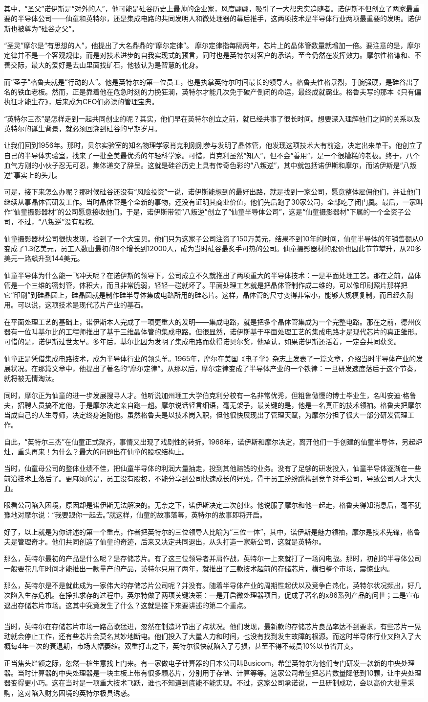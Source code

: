 其中，“圣父”诺伊斯是“对外的人”，他可能是硅谷历史上最帅的企业家，风度翩翩，吸引了一大帮忠实追随者。诺伊斯不但创立了两家最重要的半导体公司——仙童和英特尔，还是集成电路的共同发明人和微处理器的幕后推手，这两项技术是半导体行业两项最重要的发明。诺伊斯也被尊为“硅谷之父”。

“圣灵”摩尔是“有思想的人”，他提出了大名鼎鼎的“摩尔定律”。 摩尔定律指每隔两年，芯片上的晶体管数量就增加一倍。要注意的是，摩尔定律并不是一个客观规律，而是对技术进步的自我实现式的预言，同时也是英特尔对客户的承诺，至今仍然在发挥效力。摩尔性格谦和、不善交际，最大的爱好是去山里面找矿石，他被认为是智慧的化身。

而“圣子”格鲁夫就是“行动的人”。他是英特尔的第一位员工，也是执掌英特尔时间最长的领导人。格鲁夫性格暴烈，手腕强硬，是硅谷出了名的铁血老板。然而，正是靠着他在危急时刻的力挽狂澜，英特尔才能几次免于破产倒闭的命运，最终成就霸业。格鲁夫写的那本《只有偏执狂才能生存》，后来成为CEO们必读的管理宝典。

“英特尔三杰”是怎样走到一起共同创业的呢？其实，他们早在英特尔创立之前，就已经共事了很长时间。想要深入理解他们之间的关系以及英特尔的诞生背景，就必须回溯到硅谷的早期岁月。

让我们回到1956年。那时，贝尔实验室的知名物理学家肖克利刚刚参与发明了晶体管，他发现这项技术大有前途，决定出来单干。他创立了自己的半导体实验室，找来了一批全美最优秀的年轻科学家。可惜，肖克利虽然“知人”，但不会“善用”，是一个很糟糕的老板。终于，八个血气方刚的小伙子忍无可忍，集体递交了辞呈。这就是硅谷历史上具有传奇色彩的“八叛逆”，其中就包括诺伊斯和摩尔，而诺伊斯是“八叛逆”事实上的头儿。

可是，接下来怎么办呢？那时候硅谷还没有“风险投资”一说，诺伊斯能想到的最好出路，就是找到一家公司，愿意整体雇佣他们，并让他们继续从事晶体管研发工作。当时晶体管是个全新的事物，还没有证明其商业价值，他们先后跑了30家公司，全部吃了闭门羹。最后，一家叫作“仙童摄影器材”的公司愿意接收他们。于是，诺伊斯带领“八叛逆”创立了“仙童半导体公司”，这是“仙童摄影器材”下属的一个全资子公司，不过，“八叛逆”没有股权。

仙童摄影器材公司很快发现，捡到了一个大宝贝。他们只为这家子公司注资了150万美元，结果不到10年的时间，仙童半导体的年销售额从0变成了1.3亿美元，员工人数由最初的8个增长到12000人，成为当时硅谷最炙手可热的公司。仙童摄影器材的股价也因此节节攀升，从20多美元一路飙升到144美元。

仙童半导体为什么能一飞冲天呢？在诺伊斯的领导下，公司成立不久就推出了两项重大的半导体技术：一是平面处理工艺。那在之前，晶体管是一个三维的密封管，体积大，而且非常脆弱，轻轻一碰就坏了。平面处理工艺就是把晶体管制作成二维的，可以像印刷照片那样把它“印刷”到硅晶圆上，硅晶圆就是制作硅半导体集成电路所用的硅芯片。这样，晶体管的尺寸变得非常小，能够大规模复制，而且经久耐用。可以说，这项技术是现代芯片产业的基石。

在平面处理工艺的基础上，诺伊斯本人完成了一项更重大的发明——集成电路，就是把多个晶体管集成为一个完整电路。那在之前，德州仪器有一位叫基尔比的工程师推出了基于三维晶体管的集成电路。但很显然，诺伊斯基于平面处理工艺的集成电路才是现代芯片的真正雏形。可惜的是，诺伊斯过世太早。多年后，基尔比因为发明了集成电路而获得诺贝尔奖，他承认，如果诺伊斯还活着，一定会共同获奖。

仙童正是凭借集成电路技术，成为半导体行业的领头羊。1965年，摩尔在美国《电子学》杂志上发表了一篇文章，介绍当时半导体产业的发展状况。在那篇文章中，他提出了著名的“摩尔定律”。从那以后，摩尔定律变成了半导体产业的一个铁律：一旦研发速度落后于这个节奏，就将被无情淘汰。

同时，摩尔正为仙童的进一步发展搜寻人才。他听说加州理工大学伯克利分校有一名非常优秀，但粗鲁傲慢的博士毕业生，名叫安迪·格鲁夫，招聘人员搞不定他，于是摩尔决定亲自跑一趟。摩尔说话轻言细语，毫无架子，最关键的是，他是一名真正的技术领袖。格鲁夫把摩尔当成自己的人生导师，决定终身追随他。虽然格鲁夫是以技术岗入职，但他很快展现出了管理天赋，为摩尔分担了很大一部分研发管理工作。

自此，“英特尔三杰”在仙童正式聚齐，事情又出现了戏剧性的转折。1968年，诺伊斯和摩尔决定，离开他们一手创建的仙童半导体，另起炉灶，重头再来！为什么？最大的问题出在仙童的股权结构上。

当时，仙童母公司的整体业绩不佳，把仙童半导体的利润大量抽走，投到其他赔钱的业务。没有了足够的研发投入，仙童半导体逐渐在一些前沿技术上落后了。更麻烦的是，员工没有股权，不能分享到公司快速成长的好处，骨干员工纷纷跳槽到竞争对手公司，导致公司人才大失血。

眼看公司陷入困境，原因却是诺伊斯无法解决的。无奈之下，诺伊斯决定二次创业。他说服了摩尔和他一起走，格鲁夫得知消息后，毫不犹豫地对摩尔说：“我要跟你一起去。”就这样，仙童的故事落幕，英特尔的故事即将开启。

好了，以上就是为你讲述的第一个重点，作者把英特尔的三位领导人比喻为“三位一体”，其中，诺伊斯是魅力领袖，摩尔是技术先锋，格鲁夫是管理奇才。他们共同创造了仙童的奇迹，后来又决定共同退出，从头打造一家新公司，这就是英特尔。

那么，英特尔最初的产品是什么呢？是存储芯片。有了这三位领导者并肩作战，英特尔一上来就打了一场闪电战。那时，初创的半导体公司一般要花几年时间才能推出一款量产的产品，英特尔只用了两年，就推出了三款技术超前的存储芯片，横扫整个市场，震惊业内。

那么，英特尔是不是就此成为一家伟大的存储芯片公司呢？并没有。随着半导体产业的周期性起伏以及竞争白热化，英特尔状况频出，好几次陷入生存危机。在挣扎求存的过程中，英尔特做了两项关键决策：一是开启微处理器项目，促成了著名的x86系列产品的问世；二是宣布退出存储芯片市场。这其中究竟发生了什么？这就是接下来要讲述的第二个重点。

###  



当时，英特尔在存储芯片市场一路高歌猛进，忽然在制造环节出了点状况。他们发现，最新款的存储芯片良品率达不到要求，有些芯片一晃动就会停止工作，还有些芯片会莫名其妙地断电。他们投入了大量人力和时间，也没有找到发生故障的根源。而这时半导体行业又陷入了大概每4年一次的衰退期，市场大幅萎缩。双重打击之下，英特尔很快就陷入了亏损，甚至不得不裁员10%以节省开支。

正当焦头烂额之际，忽然一桩生意找上门来。有一家做电子计算器的日本公司叫Busicom，希望英特尔为他们专门研发一款新的中央处理器。当时计算器的中央处理器是一块主板上带有很多颗芯片，分别用于存储、计算等等。这家公司希望把芯片数量降低到10颗，让中央处理器变得更小巧。这在当时是一项重大技术飞跃，谁也不知道到底能不能实现。不过，这家公司承诺说，一旦研制成功，会以高价大批量采购，这对陷入财务困境的英特尔极具诱惑。
